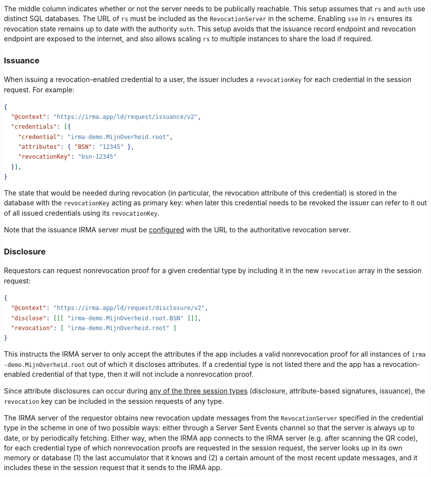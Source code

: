 The middle column indicates whether or not the server needs to be publically reachable. This setup assumes that `rs` and `auth` use distinct SQL databases. The URL of `rs` must be included as the `RevocationServer` in the scheme. Enabling `sse` in `rs` ensures its revocation state remains up to date with the authority `auth`. This setup avoids that the issuance record endpoint and revocation endpoint are exposed to the internet, and also allows scaling `rs` to multiple instances to share the load if required. 

### Issuance

When issuing a revocation-enabled credential to a user, the issuer includes a `revocationKey` for each credential in the session request. For example:
```json
{
  "@context": "https://irma.app/ld/request/issuance/v2",
  "credentials": [{
    "credential": "irma-demo.MijnOverheid.root",
    "attributes": { "BSN": "12345" },
    "revocationKey": "bsn-12345"
  }],
}
```

The state that would be needed during revocation (in particular, the revocation attribute of this credential) is stored in the database with the `revocationKey` acting as primary key: when later this credential needs to be revoked the issuer can refer to it out of all issued credentials using its `revocationKey`. 

Note that the issuance IRMA server must be [configured](#revocation-settings) with the URL to the authoritative revocation server.

### Disclosure

Requestors can request nonrevocation proof for a given credential type by including it in the new `revocation` array in the session request:

```json
{
  "@context": "https://irma.app/ld/request/disclosure/v2",
  "disclose": [[[ "irma-demo.MijnOverheid.root.BSN" ]]],
  "revocation": [ "irma-demo.MijnOverheid.root" ]
}
```
This instructs the IRMA server to only accept the attributes if the app includes a valid nonrevocation proof for all instances of `irma-demo.MijnOverheid.root` out of which it discloses attributes. If a credential type is not listed there and the app has a revocation-enabled credential of that type, then it will not include a nonrevocation proof.

Since attribute disclosures can occur during [any of the three session types](session-requests.md#disclosure-requests) (disclosure, attribute-based signatures, issuance), the `revocation` key can be included in the session requests of any type.

The IRMA server of the requestor obtains new revocation update messages from the `RevocationServer` specified in the credential type in the scheme in one of two possible ways: either through a Server Sent Events channel so that the server is always up to date, or by periodically fetching. Either way, when the IRMA app connects to the IRMA server (e.g. after scanning the QR code), for each credential type of which nonrevocation proofs are requested in the session request, the server looks up in its own memory or database (1) the last accumulator that it knows and (2) a certain amount of the most recent update messages, and it includes these in the session request that it sends to the IRMA app.
